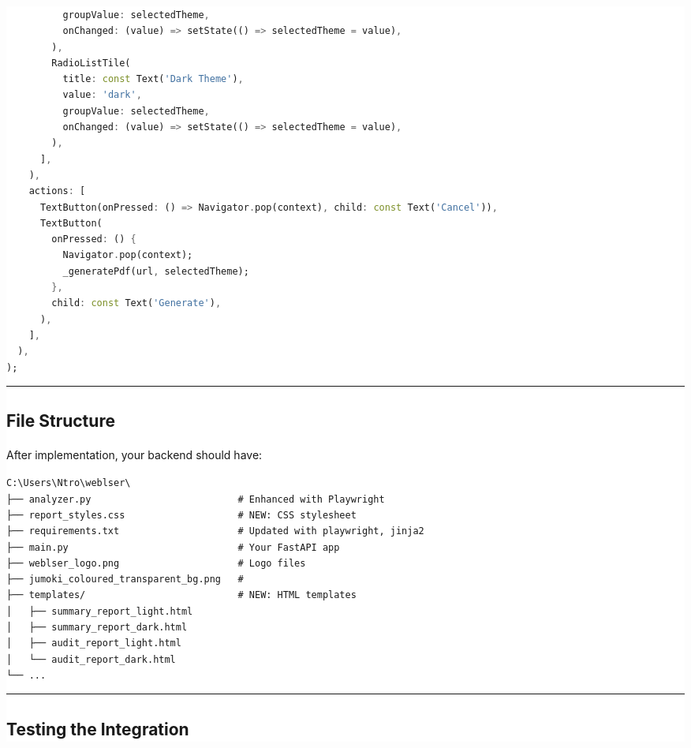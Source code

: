```dart
          groupValue: selectedTheme,
          onChanged: (value) => setState(() => selectedTheme = value),
        ),
        RadioListTile(
          title: const Text('Dark Theme'),
          value: 'dark',
          groupValue: selectedTheme,
          onChanged: (value) => setState(() => selectedTheme = value),
        ),
      ],
    ),
    actions: [
      TextButton(onPressed: () => Navigator.pop(context), child: const Text('Cancel')),
      TextButton(
        onPressed: () {
          Navigator.pop(context);
          _generatePdf(url, selectedTheme);
        },
        child: const Text('Generate'),
      ),
    ],
  ),
);
```

---

## File Structure

After implementation, your backend should have:

```
C:\Users\Ntro\weblser\
├── analyzer.py                          # Enhanced with Playwright
├── report_styles.css                    # NEW: CSS stylesheet
├── requirements.txt                     # Updated with playwright, jinja2
├── main.py                              # Your FastAPI app
├── weblser_logo.png                     # Logo files
├── jumoki_coloured_transparent_bg.png   #
├── templates/                           # NEW: HTML templates
│   ├── summary_report_light.html
│   ├── summary_report_dark.html
│   ├── audit_report_light.html
│   └── audit_report_dark.html
└── ...
```

---

## Testing the Integration
